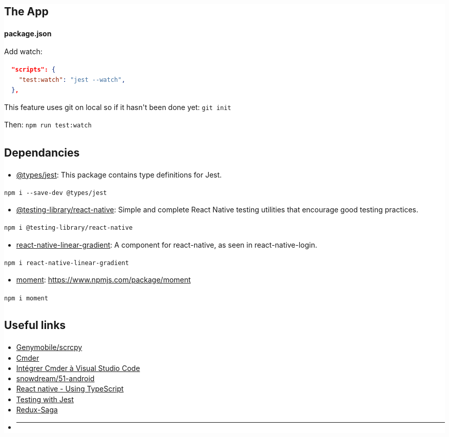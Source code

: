 ## The App

**package.json**

Add watch:

```json
  "scripts": {
    "test:watch": "jest --watch",
  },
```

This feature uses git on local so if it hasn't been done yet: `git init`

Then: `npm run test:watch`

## Dependancies

- [@types/jest](https://www.npmjs.com/package/@types/jest): This package contains type definitions for Jest.

`npm i --save-dev @types/jest`

- [@testing-library/react-native](https://www.npmjs.com/package/@testing-library/react-native): Simple and complete React Native testing utilities that encourage good testing practices.

`npm i @testing-library/react-native`

- [react-native-linear-gradient](https://www.npmjs.com/package/react-native-linear-gradient): A <LinearGradient> component for react-native, as seen in react-native-login.

`npm i react-native-linear-gradient`

- [moment](https://www.npmjs.com/package/moment): https://www.npmjs.com/package/moment

`npm i moment`

## Useful links

- [Genymobile/scrcpy](https://github.com/Genymobile/scrcpy)
- [Cmder](https://cmder.net/)
- [Intégrer Cmder à Visual Studio Code](https://blog.juansorroche.com/integrer-cmder-a-visual-studio-code)
- [snowdream/51-android](https://github.com/snowdream/51-android)
- [React native - Using TypeScript](https://reactnative.dev/docs/typescript)
- [Testing with Jest](https://docs.expo.io/guides/testing-with-jest/)
- [Redux-Saga](https://redux-saga.js.org/)
- ***
